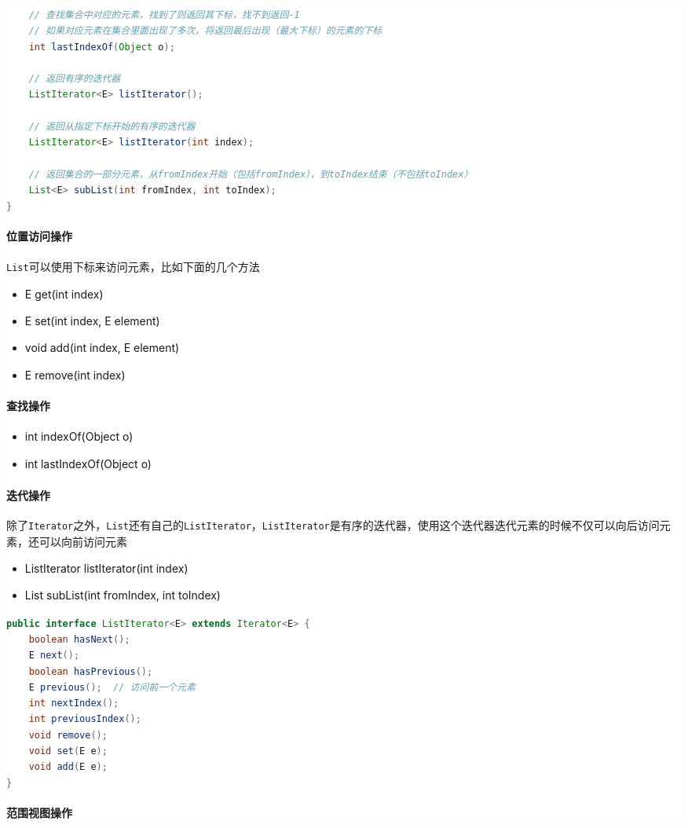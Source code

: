 ```java
    // 查找集合中对应的元素，找到了则返回其下标，找不到返回-1
    // 如果对应元素在集合里面出现了多次，将返回最后出现（最大下标）的元素的下标
    int lastIndexOf(Object o);

    // 返回有序的迭代器
    ListIterator<E> listIterator();

    // 返回从指定下标开始的有序的迭代器
    ListIterator<E> listIterator(int index);
    
    // 返回集合的一部分元素，从fromIndex开始（包括fromIndex），到toIndex结束（不包括toIndex）
    List<E> subList(int fromIndex, int toIndex);
}
```

#### 位置访问操作

`List`可以使用下标来访问元素，比如下面的几个方法

* E get(int index)

* E set(int index, E element)

* void add(int index, E element)

* E remove(int index)

#### 查找操作

* int indexOf(Object o)

* int lastIndexOf(Object o)

#### 迭代操作

除了`Iterator`之外，`List`还有自己的`ListIterator`，`ListIterator`是有序的迭代器，使用这个迭代器迭代元素的时候不仅可以向后访问元素，还可以向前访问元素

* ListIterator<E> listIterator(int index)

* List<E> subList(int fromIndex, int toIndex)

```java
public interface ListIterator<E> extends Iterator<E> {
    boolean hasNext();
    E next();
    boolean hasPrevious();
    E previous();  // 访问前一个元素
    int nextIndex();
    int previousIndex();
    void remove();
    void set(E e);
    void add(E e);
}
```

#### 范围视图操作
